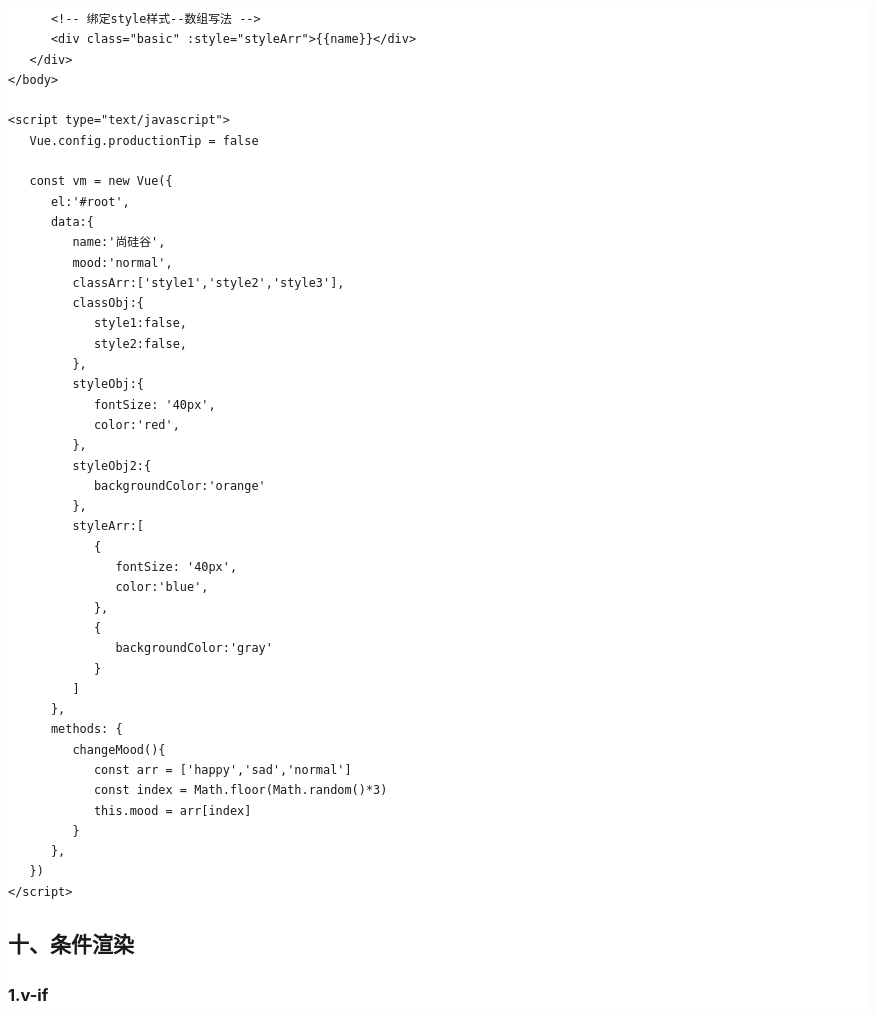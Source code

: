 ```
      <!-- 绑定style样式--数组写法 -->
      <div class="basic" :style="styleArr">{{name}}</div>
   </div>
</body>

<script type="text/javascript">
   Vue.config.productionTip = false

   const vm = new Vue({
      el:'#root',
      data:{
         name:'尚硅谷',
         mood:'normal',
         classArr:['style1','style2','style3'],
         classObj:{
            style1:false,
            style2:false,
         },
         styleObj:{
            fontSize: '40px',
            color:'red',
         },
         styleObj2:{
            backgroundColor:'orange'
         },
         styleArr:[
            {
               fontSize: '40px',
               color:'blue',
            },
            {
               backgroundColor:'gray'
            }
         ]
      },
      methods: {
         changeMood(){
            const arr = ['happy','sad','normal']
            const index = Math.floor(Math.random()*3)
            this.mood = arr[index]
         }
      },
   })
</script>
```

## 十、条件渲染

### 1.v-if
